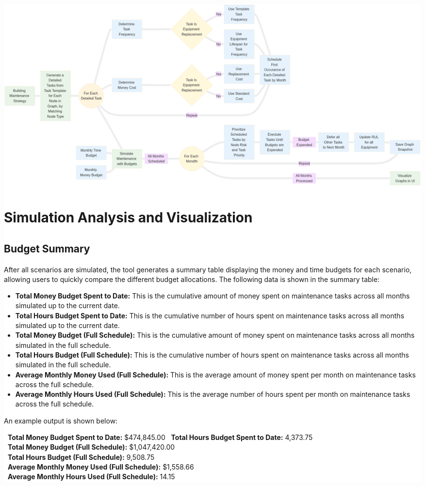 ![RUL Simulation Workflow](images/rul_simulation_diagram.png)



# Simulation Analysis and Visualization

## Budget Summary
After all scenarios are simulated, the tool generates a summary table displaying the money and time budgets for each scenario, allowing users to quickly compare the different budget allocations.  The following data is shown in the summary table:

- **Total Money Budget Spent to Date:** This is the cumulative amount of money spent on maintenance tasks across all months simulated up to the current date.
- **Total Hours Budget Spent to Date:** This is the cumulative number of hours spent on maintenance tasks across all months simulated up to the current date.
- **Total Money Budget (Full Schedule):** This is the cumulative amount of money spent on maintenance tasks across all months simulated in the full schedule.
- **Total Hours Budget (Full Schedule):** This is the cumulative number of hours spent on maintenance tasks across all months simulated in the full schedule.
- **Average Monthly Money Used (Full Schedule):** This is the average amount of money spent per month on maintenance tasks across the full schedule.
- **Average Monthly Hours Used (Full Schedule):** This is the average number of hours spent per month on maintenance tasks across the full schedule.

An example output is shown below:

&nbsp; **Total Money Budget Spent to Date:** \$474,845.00
&nbsp; **Total Hours Budget Spent to Date:** 4,373.75  
&nbsp; **Total Money Budget (Full Schedule):** \$1,047,420.00  
&nbsp; **Total Hours Budget (Full Schedule):** 9,508.75  
&nbsp; **Average Monthly Money Used (Full Schedule):** \$1,558.66  
&nbsp; **Average Monthly Hours Used (Full Schedule):** 14.15
